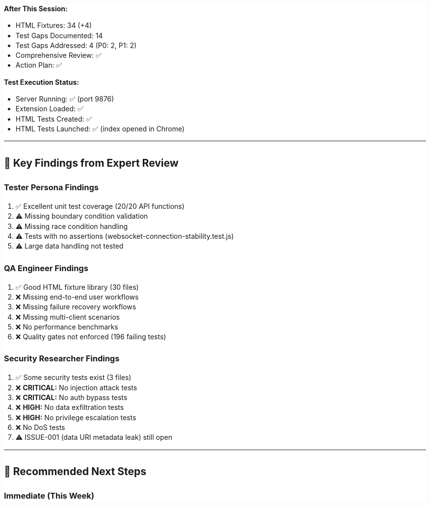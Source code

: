 **After This Session:**

- HTML Fixtures: 34 (+4)
- Test Gaps Documented: 14
- Test Gaps Addressed: 4 (P0: 2, P1: 2)
- Comprehensive Review: ✅
- Action Plan: ✅

**Test Execution Status:**

- Server Running: ✅ (port 9876)
- Extension Loaded: ✅
- HTML Tests Created: ✅
- HTML Tests Launched: ✅ (index opened in Chrome)

---

## 🎯 Key Findings from Expert Review

### Tester Persona Findings

1. ✅ Excellent unit test coverage (20/20 API functions)
2. ⚠️ Missing boundary condition validation
3. ⚠️ Missing race condition handling
4. ⚠️ Tests with no assertions (websocket-connection-stability.test.js)
5. ⚠️ Large data handling not tested

### QA Engineer Findings

1. ✅ Good HTML fixture library (30 files)
2. ❌ Missing end-to-end user workflows
3. ❌ Missing failure recovery workflows
4. ❌ Missing multi-client scenarios
5. ❌ No performance benchmarks
6. ❌ Quality gates not enforced (196 failing tests)

### Security Researcher Findings

1. ✅ Some security tests exist (3 files)
2. ❌ **CRITICAL:** No injection attack tests
3. ❌ **CRITICAL:** No auth bypass tests
4. ❌ **HIGH:** No data exfiltration tests
5. ❌ **HIGH:** No privilege escalation tests
6. ❌ No DoS tests
7. ⚠️ ISSUE-001 (data URI metadata leak) still open

---

## 🚀 Recommended Next Steps

### Immediate (This Week)

